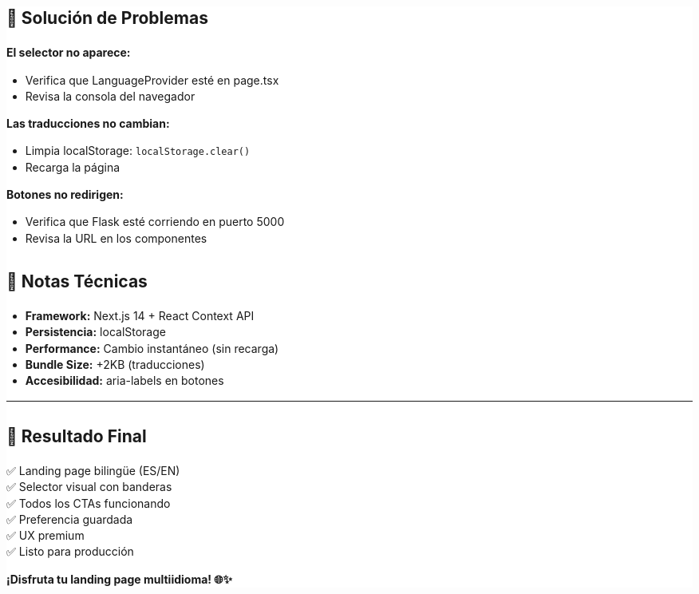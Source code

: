 ## 🐛 Solución de Problemas

**El selector no aparece:**
- Verifica que LanguageProvider esté en page.tsx
- Revisa la consola del navegador

**Las traducciones no cambian:**
- Limpia localStorage: `localStorage.clear()`
- Recarga la página

**Botones no redirigen:**
- Verifica que Flask esté corriendo en puerto 5000
- Revisa la URL en los componentes

## 📝 Notas Técnicas

- **Framework:** Next.js 14 + React Context API
- **Persistencia:** localStorage
- **Performance:** Cambio instantáneo (sin recarga)
- **Bundle Size:** +2KB (traducciones)
- **Accesibilidad:** aria-labels en botones

---

## 🎉 Resultado Final

✅ Landing page bilingüe (ES/EN)  
✅ Selector visual con banderas  
✅ Todos los CTAs funcionando  
✅ Preferencia guardada  
✅ UX premium  
✅ Listo para producción  

**¡Disfruta tu landing page multiidioma! 🌐✨**

